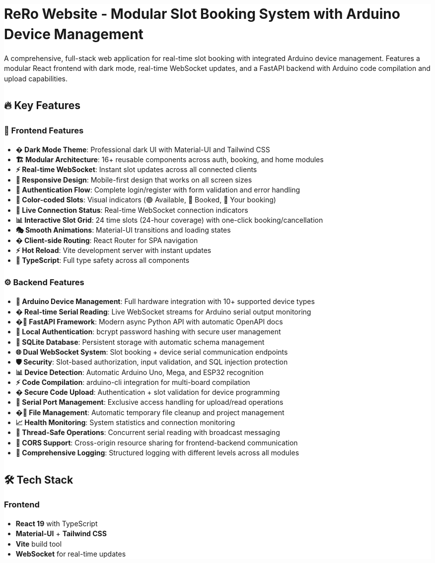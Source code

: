 # ReRo Website - Modular Slot Booking System with Arduino Device Management

A comprehensive, full-stack web application for real-time slot booking with integrated Arduino device management. Features a modular React frontend with dark mode, real-time WebSocket updates, and a FastAPI backend with Arduino code compilation and upload capabilities.

## 🔥 Key Features

### 🎨 Frontend Features
- **� Dark Mode Theme**: Professional dark UI with Material-UI and Tailwind CSS
- **🏗️ Modular Architecture**: 16+ reusable components across auth, booking, and home modules
- **⚡ Real-time WebSocket**: Instant slot updates across all connected clients
- **📱 Responsive Design**: Mobile-first design that works on all screen sizes
- **🔐 Authentication Flow**: Complete login/register with form validation and error handling
- **🎯 Color-coded Slots**: Visual indicators (🟢 Available, 🔴 Booked, 🔵 Your booking)
- **🔄 Live Connection Status**: Real-time WebSocket connection indicators
- **📊 Interactive Slot Grid**: 24 time slots (24-hour coverage) with one-click booking/cancellation
- **🎭 Smooth Animations**: Material-UI transitions and loading states
- **� Client-side Routing**: React Router for SPA navigation
- **⚡ Hot Reload**: Vite development server with instant updates
- **🧪 TypeScript**: Full type safety across all components

### ⚙️ Backend Features
- **🔌 Arduino Device Management**: Full hardware integration with 10+ supported device types
- **� Real-time Serial Reading**: Live WebSocket streams for Arduino serial output monitoring
- **�🚀 FastAPI Framework**: Modern async Python API with automatic OpenAPI docs
- **🔐 Local Authentication**: bcrypt password hashing with secure user management
- **💾 SQLite Database**: Persistent storage with automatic schema management
- **🌐 Dual WebSocket System**: Slot booking + device serial communication endpoints
- **🛡️ Security**: Slot-based authorization, input validation, and SQL injection protection
- **📊 Device Detection**: Automatic Arduino Uno, Mega, and ESP32 recognition
- **⚡ Code Compilation**: arduino-cli integration for multi-board compilation
- **� Secure Code Upload**: Authentication + slot validation for device programming
- **🔄 Serial Port Management**: Exclusive access handling for upload/read operations
- **�📁 File Management**: Automatic temporary file cleanup and project management
- **📈 Health Monitoring**: System statistics and connection monitoring
- **🎯 Thread-Safe Operations**: Concurrent serial reading with broadcast messaging
- **🔄 CORS Support**: Cross-origin resource sharing for frontend-backend communication
- **📝 Comprehensive Logging**: Structured logging with different levels across all modules

## 🛠️ Tech Stack

### Frontend
- **React 19** with TypeScript
- **Material-UI** + **Tailwind CSS**
- **Vite** build tool
- **WebSocket** for real-time updates
